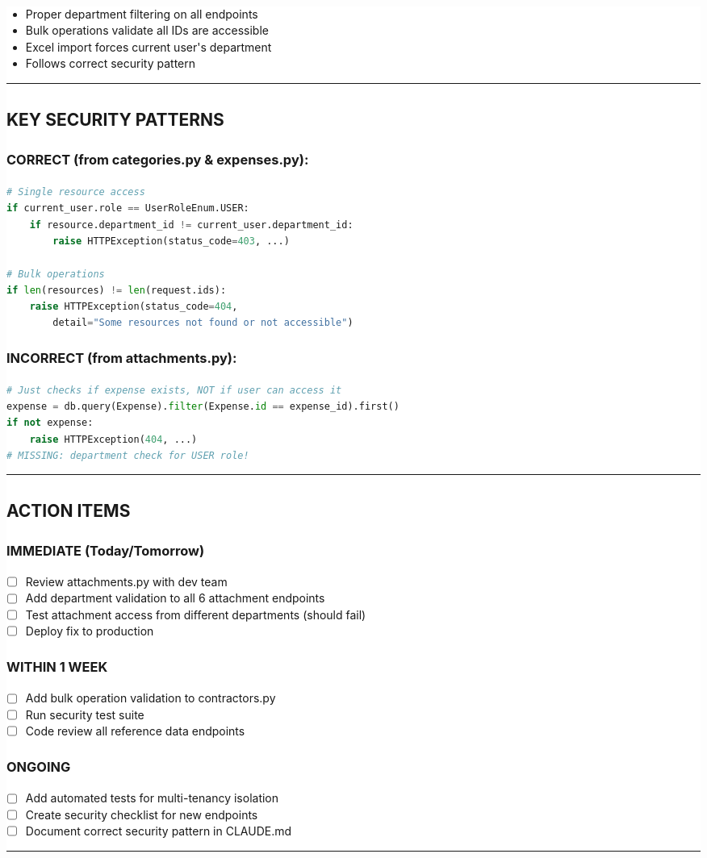 - Proper department filtering on all endpoints
- Bulk operations validate all IDs are accessible
- Excel import forces current user's department
- Follows correct security pattern

---

## KEY SECURITY PATTERNS

### CORRECT (from categories.py & expenses.py):
```python
# Single resource access
if current_user.role == UserRoleEnum.USER:
    if resource.department_id != current_user.department_id:
        raise HTTPException(status_code=403, ...)

# Bulk operations
if len(resources) != len(request.ids):
    raise HTTPException(status_code=404, 
        detail="Some resources not found or not accessible")
```

### INCORRECT (from attachments.py):
```python
# Just checks if expense exists, NOT if user can access it
expense = db.query(Expense).filter(Expense.id == expense_id).first()
if not expense:
    raise HTTPException(404, ...)
# MISSING: department check for USER role!
```

---

## ACTION ITEMS

### IMMEDIATE (Today/Tomorrow)
- [ ] Review attachments.py with dev team
- [ ] Add department validation to all 6 attachment endpoints
- [ ] Test attachment access from different departments (should fail)
- [ ] Deploy fix to production

### WITHIN 1 WEEK
- [ ] Add bulk operation validation to contractors.py
- [ ] Run security test suite
- [ ] Code review all reference data endpoints

### ONGOING
- [ ] Add automated tests for multi-tenancy isolation
- [ ] Create security checklist for new endpoints
- [ ] Document correct security pattern in CLAUDE.md

---